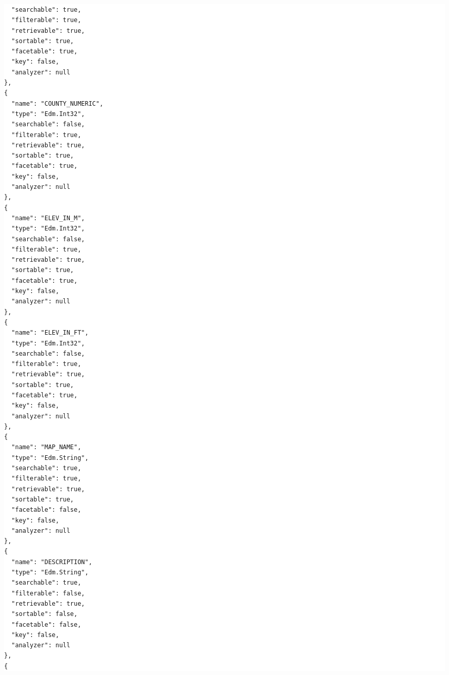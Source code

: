       "searchable": true,
      "filterable": true,
      "retrievable": true,
      "sortable": true,
      "facetable": true,
      "key": false,
      "analyzer": null
    },
    {
      "name": "COUNTY_NUMERIC",
      "type": "Edm.Int32",
      "searchable": false,
      "filterable": true,
      "retrievable": true,
      "sortable": true,
      "facetable": true,
      "key": false,
      "analyzer": null
    },
    {
      "name": "ELEV_IN_M",
      "type": "Edm.Int32",
      "searchable": false,
      "filterable": true,
      "retrievable": true,
      "sortable": true,
      "facetable": true,
      "key": false,
      "analyzer": null
    },
    {
      "name": "ELEV_IN_FT",
      "type": "Edm.Int32",
      "searchable": false,
      "filterable": true,
      "retrievable": true,
      "sortable": true,
      "facetable": true,
      "key": false,
      "analyzer": null
    },
    {
      "name": "MAP_NAME",
      "type": "Edm.String",
      "searchable": true,
      "filterable": true,
      "retrievable": true,
      "sortable": true,
      "facetable": false,
      "key": false,
      "analyzer": null
    },
    {
      "name": "DESCRIPTION",
      "type": "Edm.String",
      "searchable": true,
      "filterable": false,
      "retrievable": true,
      "sortable": false,
      "facetable": false,
      "key": false,
      "analyzer": null
    },
    {
